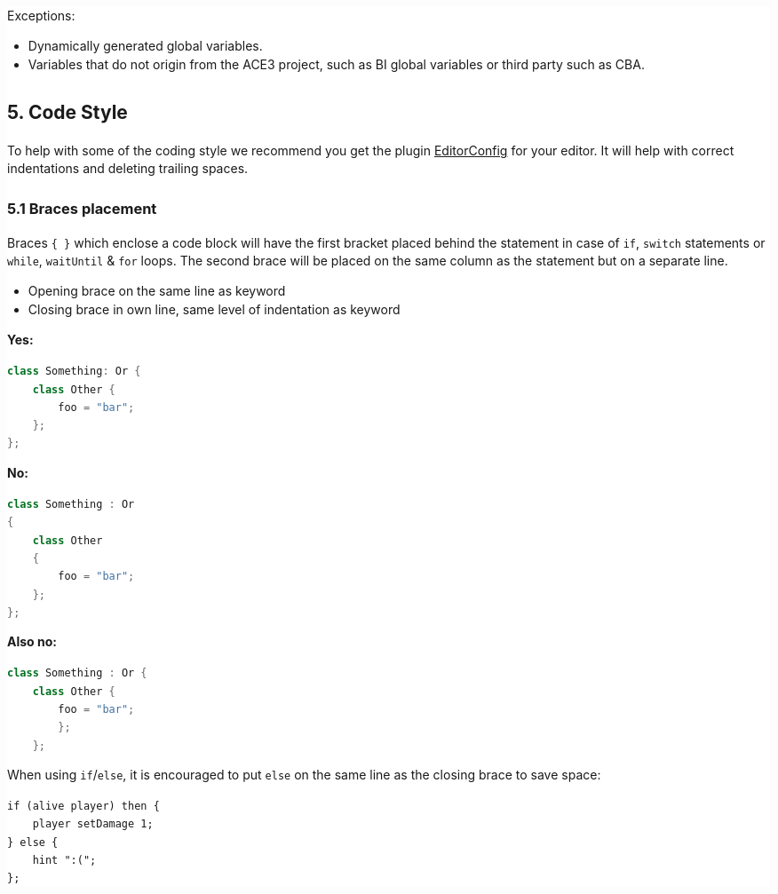 Exceptions:
- Dynamically generated global variables.
- Variables that do not origin from the ACE3 project, such as BI global variables or third party such as CBA.


## 5. Code Style

To help with some of the coding style we recommend you get the plugin [EditorConfig](http://editorconfig.org/#download) for your editor. It will help with correct indentations and deleting trailing spaces.

### 5.1 Braces placement

Braces `{ }` which enclose a code block will have the first bracket placed behind the statement in case of `if`, `switch` statements or `while`, `waitUntil` & `for` loops. The second brace will be placed on the same column as the statement but on a separate line.

- Opening brace on the same line as keyword
- Closing brace in own line, same level of indentation as keyword

**Yes:**

```cpp
class Something: Or {
    class Other {
        foo = "bar";
    };
};
```

**No:**

```cpp
class Something : Or
{
    class Other
    {
        foo = "bar";
    };
};
```

**Also no:**

```cpp
class Something : Or {
    class Other {
        foo = "bar";
        };
    };
```

When using `if`/`else`, it is encouraged to put `else` on the same line as the closing brace to save space:

```sqf
if (alive player) then {
    player setDamage 1;
} else {
    hint ":(";
};
```
